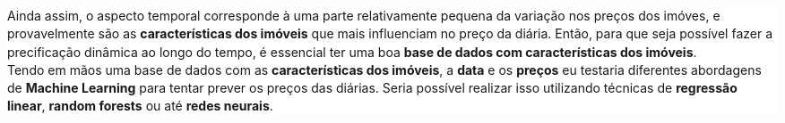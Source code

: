Ainda assim, o aspecto temporal corresponde à uma parte relativamente
pequena da variação nos preços dos imóves, e provavelmente são as
**características dos imóveis** que mais influenciam no preço da diária.
Então, para que seja possível fazer a precificação dinâmica ao longo do
tempo, é essencial ter uma boa **base de dados com características dos
imóveis**.  
Tendo em mãos uma base de dados com as **características dos imóveis**,
a **data** e os **preços** eu testaria diferentes abordagens de
**Machine Learning** para tentar prever os preços das diárias. Seria
possível realizar isso utilizando técnicas de **regressão linear**,
**random forests** ou até **redes neurais**.
